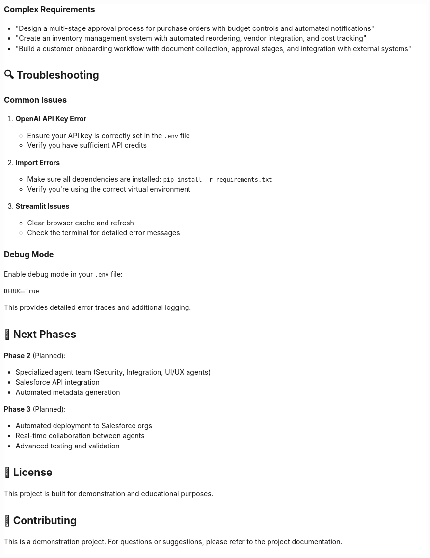 ### Complex Requirements
- "Design a multi-stage approval process for purchase orders with budget controls and automated notifications"
- "Create an inventory management system with automated reordering, vendor integration, and cost tracking"
- "Build a customer onboarding workflow with document collection, approval stages, and integration with external systems"

## 🔍 Troubleshooting

### Common Issues

1. **OpenAI API Key Error**
   - Ensure your API key is correctly set in the `.env` file
   - Verify you have sufficient API credits

2. **Import Errors**
   - Make sure all dependencies are installed: `pip install -r requirements.txt`
   - Verify you're using the correct virtual environment

3. **Streamlit Issues**
   - Clear browser cache and refresh
   - Check the terminal for detailed error messages

### Debug Mode

Enable debug mode in your `.env` file:
```
DEBUG=True
```

This provides detailed error traces and additional logging.

## 🚀 Next Phases

**Phase 2** (Planned):
- Specialized agent team (Security, Integration, UI/UX agents)
- Salesforce API integration
- Automated metadata generation

**Phase 3** (Planned):
- Automated deployment to Salesforce orgs
- Real-time collaboration between agents
- Advanced testing and validation

## 📄 License

This project is built for demonstration and educational purposes.

## 🤝 Contributing

This is a demonstration project. For questions or suggestions, please refer to the project documentation.

---